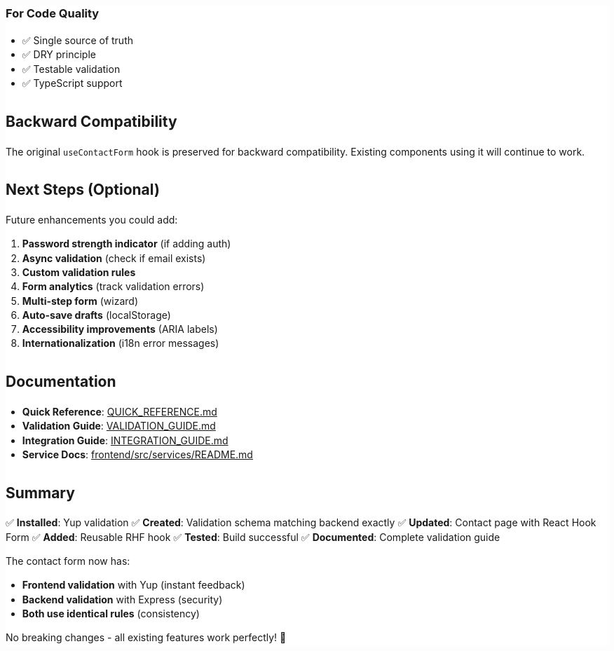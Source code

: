 ### For Code Quality
- ✅ Single source of truth
- ✅ DRY principle
- ✅ Testable validation
- ✅ TypeScript support

## Backward Compatibility

The original `useContactForm` hook is preserved for backward compatibility. Existing components using it will continue to work.

## Next Steps (Optional)

Future enhancements you could add:

1. **Password strength indicator** (if adding auth)
2. **Async validation** (check if email exists)
3. **Custom validation rules**
4. **Form analytics** (track validation errors)
5. **Multi-step form** (wizard)
6. **Auto-save drafts** (localStorage)
7. **Accessibility improvements** (ARIA labels)
8. **Internationalization** (i18n error messages)

## Documentation

- **Quick Reference**: [QUICK_REFERENCE.md](QUICK_REFERENCE.md)
- **Validation Guide**: [VALIDATION_GUIDE.md](VALIDATION_GUIDE.md)
- **Integration Guide**: [INTEGRATION_GUIDE.md](INTEGRATION_GUIDE.md)
- **Service Docs**: [frontend/src/services/README.md](frontend/src/services/README.md)

## Summary

✅ **Installed**: Yup validation
✅ **Created**: Validation schema matching backend exactly
✅ **Updated**: Contact page with React Hook Form
✅ **Added**: Reusable RHF hook
✅ **Tested**: Build successful
✅ **Documented**: Complete validation guide

The contact form now has:
- **Frontend validation** with Yup (instant feedback)
- **Backend validation** with Express (security)
- **Both use identical rules** (consistency)

No breaking changes - all existing features work perfectly! 🎉
